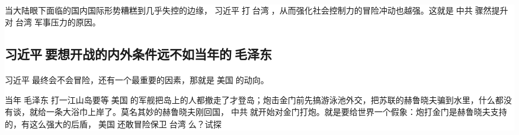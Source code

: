   当大陆眼下面临的国内国际形势糟糕到几乎失控的边缘，
  <ok href="/term/1063">
   习近平
  </ok>
  打
  <ok href="/term/1821">
   台湾
  </ok>
  ，从而强化社会控制力的冒险冲动也越强。这就是
  <ok href="/term/1059">
   中共
  </ok>
  骤然提升对
  <ok href="/term/1821">
   台湾
  </ok>
  军事压力的原因。
 </p>
 <h2>
  <ok href="/term/1063">
   习近平
  </ok>
  要想开战的内外条件远不如当年的
  <ok href="/term/2613">
   毛泽东
  </ok>
 </h2>
 <p>
  <ok href="/term/1063">
   习近平
  </ok>
  最终会不会冒险，还有一个最重要的因素，那就是
  <ok href="/term/1045">
   美国
  </ok>
  的动向。
 </p>
 <div class="AD_Embed__Wrap-sc-1xslmin-0 igMuqX module desktop">
  <div>
  </div>
 </div>
 <p>
  当年
  <ok href="/term/2613">
   毛泽东
  </ok>
  打一江山岛要等
  <ok href="/term/1045">
   美国
  </ok>
  的军舰把岛上的人都撤走了才登岛；炮击金门前先搞游泳池外交，把苏联的赫鲁晓夫骗到水里，什么都没有谈，就给一条大浴巾上岸了。莫名其妙的赫鲁晓夫刚回国，
  <ok href="/term/1059">
   中共
  </ok>
  就开始对金门打炮。就是要给世界一个假象：炮打金门是赫鲁晓夫支持的，有这么强大的后盾，
  <ok href="/term/1045">
   美国
  </ok>
  还敢冒险保卫
  <ok href="/term/1821">
   台湾
  </ok>
  么？试探
  <ok href="/term/1045">